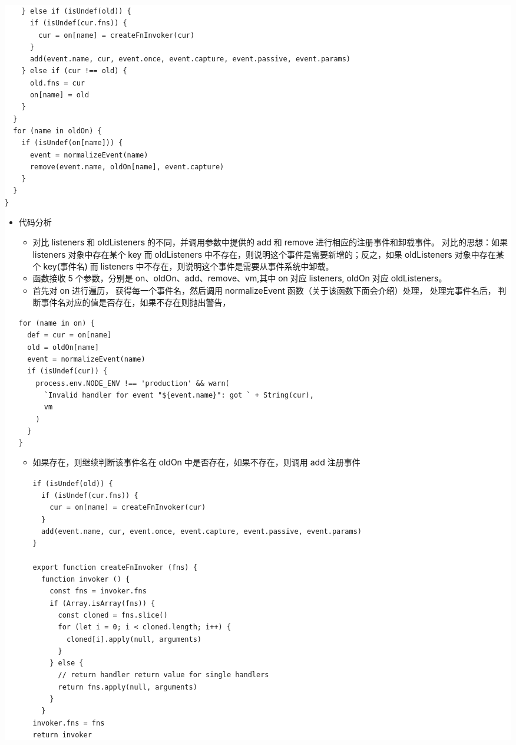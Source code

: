 ```
    } else if (isUndef(old)) {
      if (isUndef(cur.fns)) {
        cur = on[name] = createFnInvoker(cur)
      }
      add(event.name, cur, event.once, event.capture, event.passive, event.params)
    } else if (cur !== old) {
      old.fns = cur
      on[name] = old
    }
  }
  for (name in oldOn) {
    if (isUndef(on[name])) {
      event = normalizeEvent(name)
      remove(event.name, oldOn[name], event.capture)
    }
  }
}
```

- 代码分析

  - 对比 listeners 和 oldListeners 的不同，并调用参数中提供的 add 和 remove 进行相应的注册事件和卸载事件。
    对比的思想：如果 listeners 对象中存在某个 key 而 oldListeners 中不存在，则说明这个事件是需要新增的；反之，如果 oldListeners 对象中存在某个 key(事件名) 而 listeners 中不存在，则说明这个事件是需要从事件系统中卸载。
  - 函数接收 5 个参数，分别是 on、oldOn、add、remove、vm,其中 on 对应 listeners, oldOn 对应 oldListeners。
  - 首先对 on 进行遍历， 获得每一个事件名，然后调用 normalizeEvent 函数（关于该函数下面会介绍）处理， 处理完事件名后， 判断事件名对应的值是否存在，如果不存在则抛出警告，

  ```
  for (name in on) {
    def = cur = on[name]
    old = oldOn[name]
    event = normalizeEvent(name)
    if (isUndef(cur)) {
      process.env.NODE_ENV !== 'production' && warn(
        `Invalid handler for event "${event.name}": got ` + String(cur),
        vm
      )
    }
  }
  ```

  - 如果存在，则继续判断该事件名在 oldOn 中是否存在，如果不存在，则调用 add 注册事件

    ```
    if (isUndef(old)) {
      if (isUndef(cur.fns)) {
        cur = on[name] = createFnInvoker(cur)
      }
      add(event.name, cur, event.once, event.capture, event.passive, event.params)
    }

    export function createFnInvoker (fns) {
      function invoker () {
        const fns = invoker.fns
        if (Array.isArray(fns)) {
          const cloned = fns.slice()
          for (let i = 0; i < cloned.length; i++) {
            cloned[i].apply(null, arguments)
          }
        } else {
          // return handler return value for single handlers
          return fns.apply(null, arguments)
        }
      }
    invoker.fns = fns
    return invoker